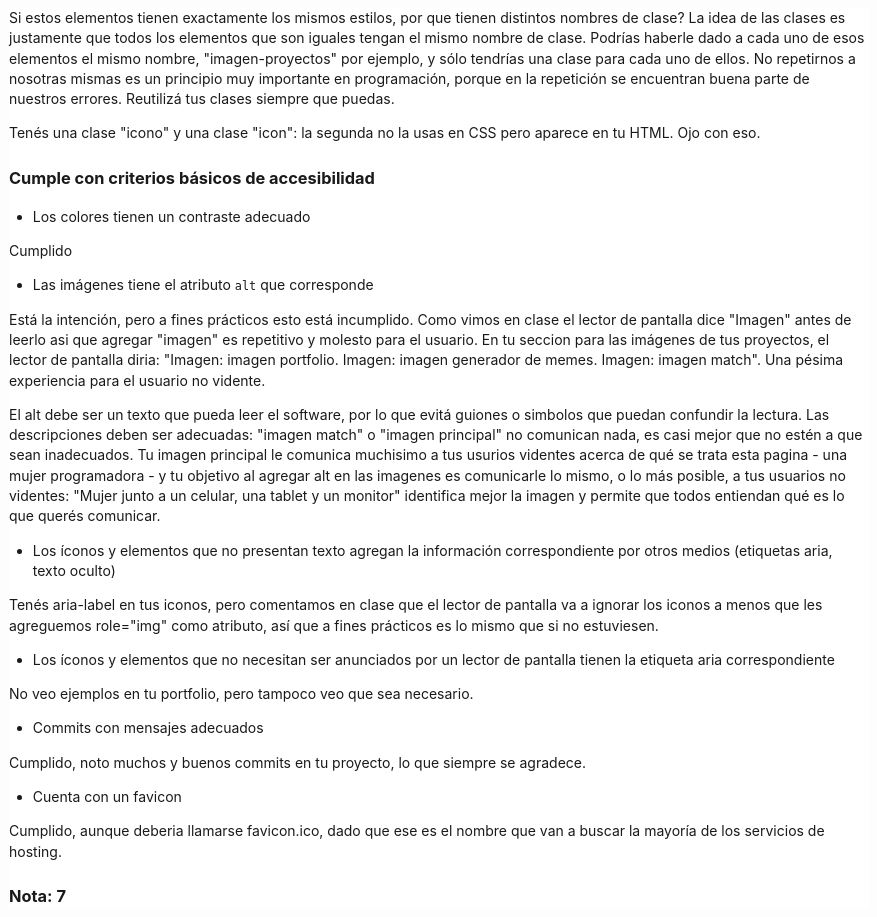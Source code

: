 Si estos elementos tienen exactamente los mismos estilos, por que tienen distintos nombres de clase? La idea de las clases es justamente que todos los elementos que son iguales tengan el mismo nombre de clase. Podrías haberle dado a cada uno de esos elementos el mismo nombre, "imagen-proyectos" por ejemplo, y sólo tendrías una clase para cada uno de ellos. No repetirnos a nosotras mismas es un principio muy importante en programación, porque en la repetición se encuentran buena parte de nuestros errores. Reutilizá tus clases siempre que puedas. 

Tenés una clase "icono" y una clase "icon": la segunda no la usas en CSS pero aparece en tu HTML. Ojo con eso. 


### Cumple con criterios básicos de accesibilidad 

- Los colores tienen un contraste adecuado 

Cumplido

- Las imágenes tiene el atributo `alt` que corresponde 

Está la intención, pero a fines prácticos esto está incumplido. Como vimos en clase el lector de pantalla dice "Imagen" antes de leerlo asi que agregar "imagen" es repetitivo y molesto para el usuario. En tu seccion para las imágenes de tus proyectos, el lector de pantalla diria: "Imagen: imagen portfolio. Imagen: imagen generador de memes. Imagen: imagen match". Una pésima experiencia para el usuario no vidente. 

El alt debe ser un texto que pueda leer el software, por lo que evitá guiones o simbolos que puedan confundir la lectura. Las descripciones deben ser adecuadas: "imagen match" o "imagen principal" no comunican nada, es casi mejor que no estén a que sean inadecuados. Tu imagen principal le comunica muchisimo a tus usurios videntes acerca de qué se trata esta pagina - una mujer programadora - y tu objetivo al agregar alt en las imagenes es comunicarle lo mismo, o lo más posible, a tus usuarios no videntes: "Mujer junto a un celular, una tablet y un monitor" identifica mejor la imagen y permite que todos entiendan qué es lo que querés comunicar. 


- Los íconos y elementos que no presentan texto agregan la información correspondiente por otros medios (etiquetas aria, texto oculto) 

Tenés aria-label en tus iconos, pero comentamos en clase que el lector de pantalla va a ignorar los iconos a menos que les agreguemos role="img" como atributo, así que a fines prácticos es lo mismo que si no estuviesen. 

- Los íconos y elementos que no necesitan ser anunciados por un lector de pantalla tienen la etiqueta aria
correspondiente 

No veo ejemplos en tu portfolio, pero tampoco veo que sea necesario. 

- Commits con mensajes adecuados 

Cumplido, noto muchos y buenos commits en tu proyecto, lo que siempre se agradece. 

- Cuenta con un favicon

Cumplido, aunque deberia llamarse favicon.ico, dado que ese es el nombre que van a buscar la mayoría de los servicios de hosting. 

### Nota: 7